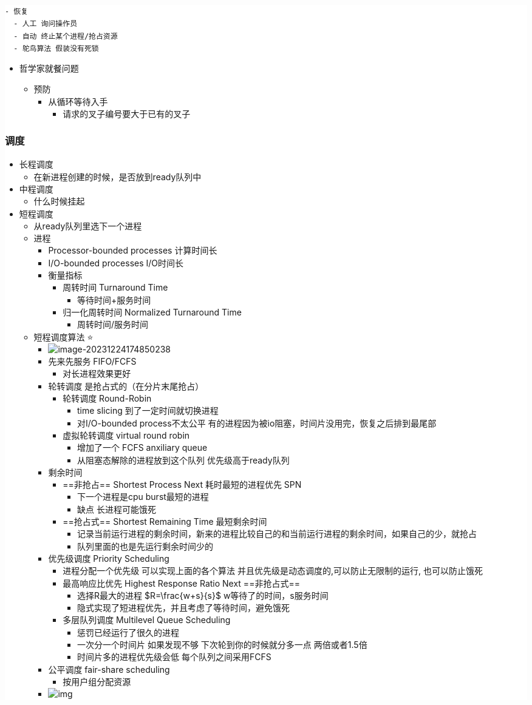     - 恢复
      - 人工 询问操作员
      - 自动 终止某个进程/抢占资源
      - 鸵鸟算法 假装没有死锁

  - 哲学家就餐问题

    - 预防
      - 从循环等待入手 
        - 请求的叉子编号要大于已有的叉子


### 调度

- 长程调度
  - 在新进程创建的时候，是否放到ready队列中
- 中程调度
  - 什么时候挂起
- 短程调度
  - 从ready队列里选下一个进程
  - 进程
    - Processor-bounded processes 计算时间长
    - I/O-bounded processes I/O时间长
    - 衡量指标
      - 周转时间 Turnaround Time
        - 等待时间+服务时间 
      - 归一化周转时间 Normalized Turnaround Time
        - 周转时间/服务时间
  - 短程调度算法 ⭐
    - ![image-20231224174850238](/blog/images/image-20231224174850238.png)
    - 先来先服务 FIFO/FCFS
      - 对长进程效果更好
    - 轮转调度 是抢占式的（在分片末尾抢占）
      - 轮转调度 Round-Robin
        - time slicing 到了一定时间就切换进程
        - 对I/O-bounded process不太公平 有的进程因为被io阻塞，时间片没用完，恢复之后排到最尾部
      - 虚拟轮转调度 virtual round robin
        - 增加了一个 FCFS anxiliary queue
        - 从阻塞态解除的进程放到这个队列 优先级高于ready队列
    - 剩余时间
      - ==非抢占== Shortest Process Next 耗时最短的进程优先 SPN
        - 下一个进程是cpu burst最短的进程
        - 缺点 长进程可能饿死
      - ==抢占式== Shortest Remaining Time 最短剩余时间
        - 记录当前运行进程的剩余时间，新来的进程比较自己的和当前运行进程的剩余时间，如果自己的少，就抢占
        - 队列里面的也是先运行剩余时间少的
    - 优先级调度 Priority Scheduling
      - 进程分配一个优先级 可以实现上面的各个算法 并且优先级是动态调度的,可以防止无限制的运行, 也可以防止饿死
      - 最高响应比优先 Highest Response Ratio Next ==非抢占式==
        - 选择R最大的进程 $R=\frac{w+s}{s}$ w等待了的时间，s服务时间
        - 隐式实现了短进程优先，并且考虑了等待时间，避免饿死
      - 多层队列调度 Multilevel Queue Scheduling 
        - 惩罚已经运行了很久的进程
        - 一次分一个时间片 如果发现不够 下次轮到你的时候就分多一点 两倍或者1.5倍
        - 时间片多的进程优先级会低 每个队列之间采用FCFS
    - 公平调度 fair-share scheduling
      - 按用户组分配资源
    - ![img](/blog/images/os_sche.png)
